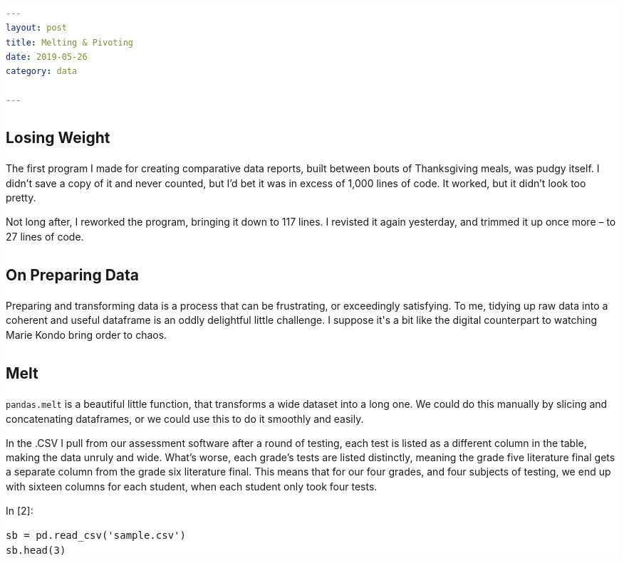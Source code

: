 ```yaml
---
layout: post
title: Melting & Pivoting
date: 2019-05-26
category: data

---
```


## Losing Weight

The first program I made for creating comparative data reports, built between bouts of Thanksgiving meals, was pudgy itself. I didn’t save a copy of it and never counted, but I’d bet it was in excess of 1,000 lines of code. It worked, but it didn’t look too pretty.

Not long after, I reworked the program, bringing it down to 117 lines. I revisted it again yesterday, and trimmed it up once more – to 27 lines of code.

## On Preparing Data

Preparing and transforming data is a process that can be frustrating, or exceedingly satisfying. To me, tidying up raw data into a coherent and useful dataframe is an oddly delightful little challenge. I suppose it's a bit like the digital counterpart to watching Marie Kondo bring order to chaos.

## Melt

`pandas.melt` is a beautiful little function, that transforms a wide dataset into a long one. We could do this manually by slicing and concatenating dataframes, or we could use this to do it smoothly and easily. 

In the .CSV I pull from our assessment software after a round of testing, each test is listed as a different column in the table, making the data unruly and wide. What’s worse, each grade’s tests are listed distinctly, meaning the grade five literature final gets a separate column from the grade six literature final. This means that for our four grades, and four subjects of testing, we end up with sixteen columns for each student, when each student only took four tests.
<div class="cell border-box-sizing code_cell rendered">
<div class="input">
<div class="prompt input_prompt">In&nbsp;[2]:</div>
<div class="inner_cell">
    <div class="input_area">
<div class=" highlight hl-ipython3"><pre><span></span><span class="n">sb</span> <span class="o">=</span> <span class="n">pd</span><span class="o">.</span><span class="n">read_csv</span><span class="p">(</span><span class="s1">&#39;sample.csv&#39;</span><span class="p">)</span>
<span class="n">sb</span><span class="o">.</span><span class="n">head</span><span class="p">(</span><span class="mi">3</span><span class="p">)</span>
</pre></div>

</div>
</div>
</div>
